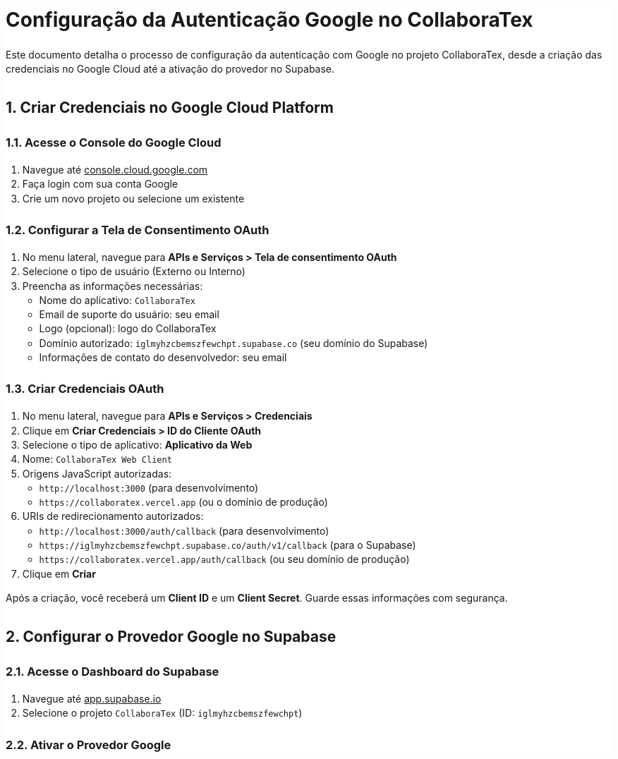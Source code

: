 # Configuração da Autenticação Google no CollaboraTex

Este documento detalha o processo de configuração da autenticação com Google no projeto CollaboraTex, desde a criação das credenciais no Google Cloud até a ativação do provedor no Supabase.

## 1. Criar Credenciais no Google Cloud Platform

### 1.1. Acesse o Console do Google Cloud

1. Navegue até [console.cloud.google.com](https://console.cloud.google.com/)
2. Faça login com sua conta Google
3. Crie um novo projeto ou selecione um existente

### 1.2. Configurar a Tela de Consentimento OAuth

1. No menu lateral, navegue para **APIs e Serviços > Tela de consentimento OAuth**
2. Selecione o tipo de usuário (Externo ou Interno)
3. Preencha as informações necessárias:
   - Nome do aplicativo: `CollaboraTex`
   - Email de suporte do usuário: seu email
   - Logo (opcional): logo do CollaboraTex
   - Domínio autorizado: `iglmyhzcbemszfewchpt.supabase.co` (seu domínio do Supabase)
   - Informações de contato do desenvolvedor: seu email

### 1.3. Criar Credenciais OAuth

1. No menu lateral, navegue para **APIs e Serviços > Credenciais**
2. Clique em **Criar Credenciais > ID do Cliente OAuth**
3. Selecione o tipo de aplicativo: **Aplicativo da Web**
4. Nome: `CollaboraTex Web Client`
5. Origens JavaScript autorizadas:
   - `http://localhost:3000` (para desenvolvimento)
   - `https://collaboratex.vercel.app` (ou o domínio de produção)
6. URIs de redirecionamento autorizados:
   - `http://localhost:3000/auth/callback` (para desenvolvimento)
   - `https://iglmyhzcbemszfewchpt.supabase.co/auth/v1/callback` (para o Supabase)
   - `https://collaboratex.vercel.app/auth/callback` (ou seu domínio de produção)
7. Clique em **Criar**

Após a criação, você receberá um **Client ID** e um **Client Secret**. Guarde essas informações com segurança.

## 2. Configurar o Provedor Google no Supabase

### 2.1. Acesse o Dashboard do Supabase

1. Navegue até [app.supabase.io](https://app.supabase.io/)
2. Selecione o projeto `CollaboraTex` (ID: `iglmyhzcbemszfewchpt`)

### 2.2. Ativar o Provedor Google
